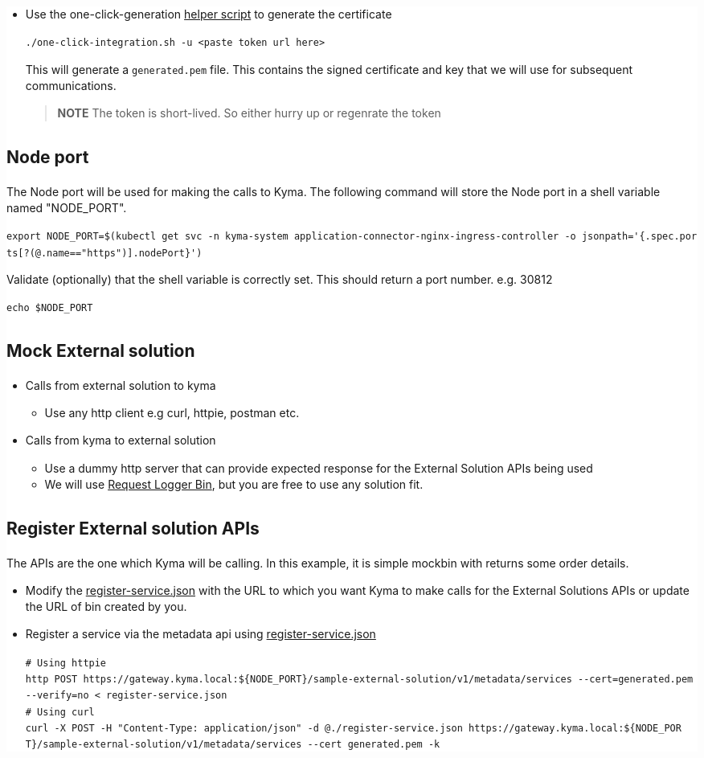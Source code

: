 * Use the one-click-generation [helper script](https://github.com/janmedrek/one-click-integration-script) to generate the certificate

  ```
  ./one-click-integration.sh -u <paste token url here>
  ```
  This will generate a `generated.pem` file. This contains the signed certificate and key that we will use for subsequent communications.

  > **NOTE** The token is short-lived. So either hurry up or regenrate the token
  
## Node port
The Node port will be used for making the calls to Kyma. The following command will store the Node port in a shell variable named "NODE_PORT".

  ```
  export NODE_PORT=$(kubectl get svc -n kyma-system application-connector-nginx-ingress-controller -o jsonpath='{.spec.ports[?(@.name=="https")].nodePort}')
  ```

Validate (optionally) that the shell variable is correctly set. This should return a port number. e.g. 30812

  ```
  echo $NODE_PORT

  ```

## Mock External solution

* Calls from external solution to kyma
  * Use any http client e.g curl, httpie, postman etc.

* Calls from kyma to external solution
  * Use a dummy http server that can provide expected response for the External Solution APIs being used
  * We will use [Request Logger Bin][request-logger-bin], but you are free to use any solution fit.


## Register External solution APIs
The APIs are the one which Kyma will be calling. In this example, it is simple mockbin with returns some order details.

* Modify the [register-service.json](register-service.json) with the URL to which you want Kyma to make calls for the External Solutions APIs or update the URL of bin created by you.

* Register a service via the metadata api using [register-service.json](register-service.json)

    ```
    # Using httpie
    http POST https://gateway.kyma.local:${NODE_PORT}/sample-external-solution/v1/metadata/services --cert=generated.pem --verify=no < register-service.json
    # Using curl
    curl -X POST -H "Content-Type: application/json" -d @./register-service.json https://gateway.kyma.local:${NODE_PORT}/sample-external-solution/v1/metadata/services --cert generated.pem -k
    ```


[request-logger-bin]: https://requestloggerbin.herokuapp.com/